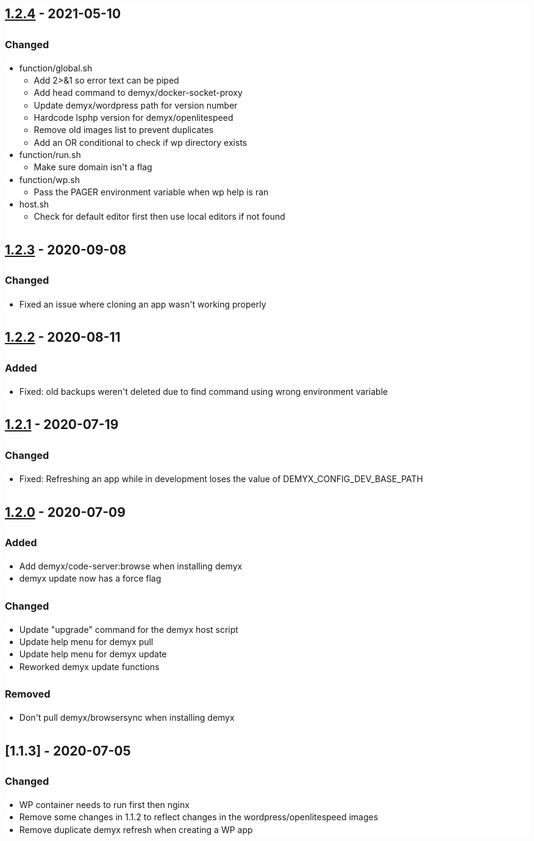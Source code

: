 ## [1.2.4] - 2021-05-10
### Changed
- function/global.sh
  - Add 2>&1 so error text can be piped
  - Add head command to demyx/docker-socket-proxy
  - Update demyx/wordpress path for version number
  - Hardcode lsphp version for demyx/openlitespeed
  - Remove old images list to prevent duplicates
  - Add an OR conditional to check if wp directory exists
- function/run.sh
  - Make sure domain isn't a flag
- function/wp.sh
  - Pass the PAGER environment variable when wp help is ran
- host.sh
  - Check for default editor first then use local editors if not found

## [1.2.3] - 2020-09-08
### Changed
- Fixed an issue where cloning an app wasn't working properly

## [1.2.2] - 2020-08-11
### Added
- Fixed: old backups weren't deleted due to find command using wrong environment variable

## [1.2.1] - 2020-07-19
### Changed
- Fixed: Refreshing an app while in development loses the value of DEMYX_CONFIG_DEV_BASE_PATH

## [1.2.0] - 2020-07-09
### Added

- Add demyx/code-server:browse when installing demyx
- demyx update now has a force flag

### Changed
- Update "upgrade" command for the demyx host script
- Update help menu for demyx pull
- Update help menu for demyx update
- Reworked demyx update functions

### Removed
- Don't pull demyx/browsersync when installing demyx

## [1.1.3] - 2020-07-05
### Changed
- WP container needs to run first then nginx
- Remove some changes in 1.1.2 to reflect changes in the wordpress/openlitespeed images
- Remove duplicate demyx refresh when creating a WP app


[1.9.1]: https://github.com/demyxsh/demyx/compare/1.9.0...1.9.1
[1.9.0]: https://github.com/demyxsh/demyx/compare/1.8.3...1.9.0
[1.8.3]: https://github.com/demyxsh/demyx/compare/1.8.2...1.8.3
[1.8.2]: https://github.com/demyxsh/demyx/compare/1.8.1...1.8.2
[1.8.1]: https://github.com/demyxsh/demyx/compare/1.8.0...1.8.1
[1.8.0]: https://github.com/demyxsh/demyx/compare/1.7.1...1.8.0
[1.7.1]: https://github.com/demyxsh/demyx/compare/1.7.0...1.7.1
[1.7.0]: https://github.com/demyxsh/demyx/compare/1.6.0...1.7.0
[1.6.0]: https://github.com/demyxsh/demyx/compare/1.5.2...1.6.0
[1.5.2]: https://github.com/demyxsh/demyx/compare/1.5.1...1.5.2
[1.5.1]: https://github.com/demyxsh/demyx/compare/1.5.0...1.5.1
[1.5.0]: https://github.com/demyxsh/demyx/compare/1.4.0...1.5.0
[1.4.0]: https://github.com/demyxsh/demyx/compare/1.3.1...1.4.0
[1.3.1]: https://github.com/demyxsh/demyx/compare/1.3.0...1.3.1
[1.3.0]: https://github.com/demyxsh/demyx/compare/1.2.4...1.3.0
[1.2.4]: https://github.com/demyxsh/demyx/compare/1.2.3...1.2.4
[1.2.3]: https://github.com/demyxsh/demyx/compare/1.2.2...1.2.3
[1.2.2]: https://github.com/demyxsh/demyx/compare/1.2.1...1.2.2
[1.2.1]: https://github.com/demyxsh/demyx/compare/1.2.0...1.2.1
[1.2.0]: https://github.com/demyxsh/demyx/compare/1.1.2...1.2.0
[1.1.2]: https://github.com/demyxsh/demyx/compare/1.1.1...1.1.2
[1.1.0]: https://github.com/demyxsh/demyx/compare/1.0.1...1.1.0
[1.0.1]: https://github.com/demyxsh/demyx/compare/1.0.0...1.0.1
[1.0.0]: https://github.com/demyxsh/demyx/releases/tag/1.0.0
